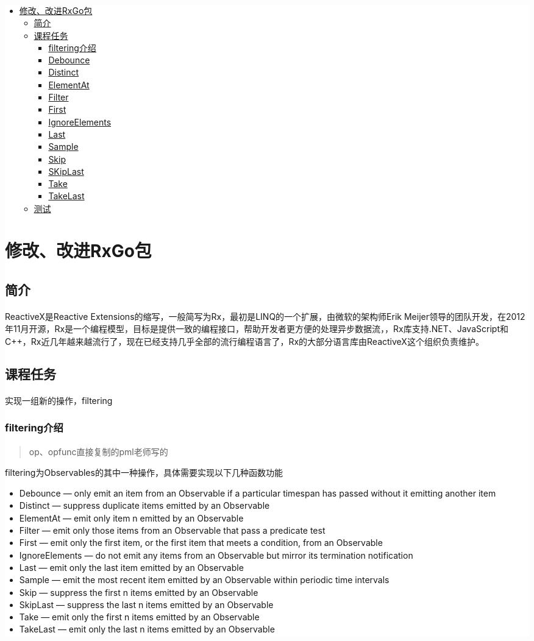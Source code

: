 

- [修改、改进RxGo包](#修改改进rxgo包)
    - [简介](#简介)
    - [课程任务](#课程任务)
        - [filtering介绍](#filtering介绍)
        - [Debounce](#debounce)
        - [Distinct](#distinct)
        - [ElementAt](#elementat)
        - [Filter](#filter)
        - [First](#first)
        - [IgnoreElements](#ignoreelements)
        - [Last](#last)
        - [Sample](#sample)
        - [Skip](#skip)
        - [SKipLast](#skiplast)
        - [Take](#take)
        - [TakeLast](#takelast)
    - [测试](#测试)



# 修改、改进RxGo包

## 简介

ReactiveX是Reactive Extensions的缩写，一般简写为Rx，最初是LINQ的一个扩展，由微软的架构师Erik Meijer领导的团队开发，在2012年11月开源，Rx是一个编程模型，目标是提供一致的编程接口，帮助开发者更方便的处理异步数据流，，Rx库支持.NET、JavaScript和C++，Rx近几年越来越流行了，现在已经支持几乎全部的流行编程语言了，Rx的大部分语言库由ReactiveX这个组织负责维护。

## 课程任务

实现一组新的操作，filtering

### filtering介绍

> op、opfunc直接复制的pml老师写的

filtering为Observables的其中一种操作，具体需要实现以下几种函数功能


- Debounce — only emit an item from an Observable if a particular timespan has passed without it emitting another item
- Distinct — suppress duplicate items emitted by an Observable
- ElementAt — emit only item n emitted by an Observable
- Filter — emit only those items from an Observable that pass a predicate test
- First — emit only the first item, or the first item that meets a condition, from an Observable
- IgnoreElements — do not emit any items from an Observable but mirror its termination notification
- Last — emit only the last item emitted by an Observable
- Sample — emit the most recent item emitted by an Observable within periodic time intervals
- Skip — suppress the first n items emitted by an Observable
- SkipLast — suppress the last n items emitted by an Observable
- Take — emit only the first n items emitted by an Observable
- TakeLast — emit only the last n items emitted by an Observable
